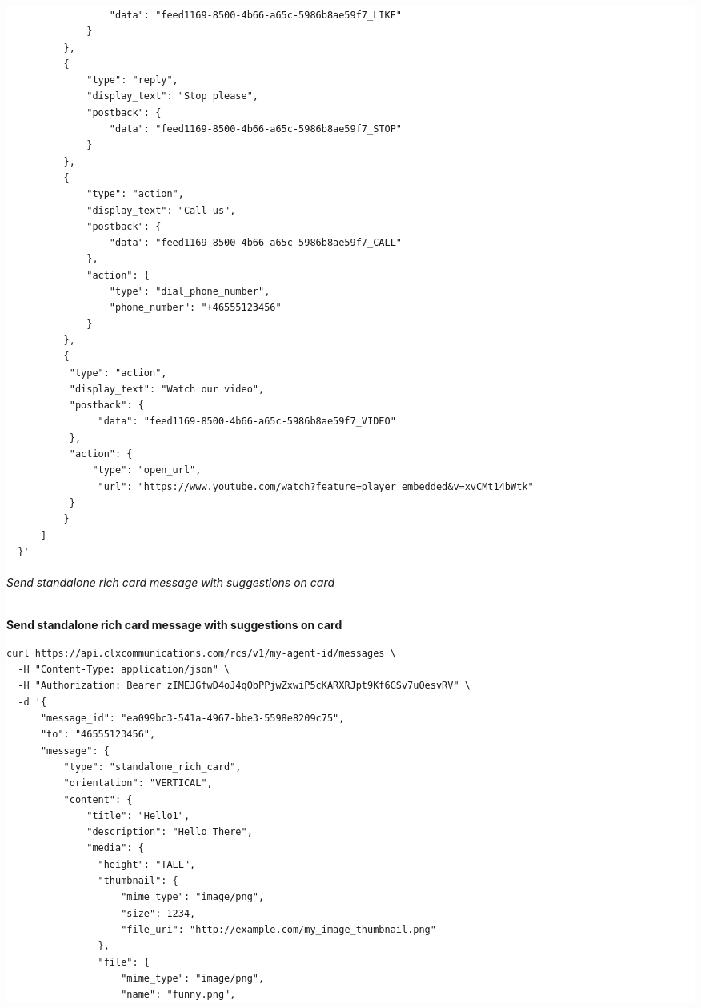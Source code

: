 ```curl
                  "data": "feed1169-8500-4b66-a65c-5986b8ae59f7_LIKE"
              }
          },
          {
              "type": "reply",
              "display_text": "Stop please",
              "postback": {
                  "data": "feed1169-8500-4b66-a65c-5986b8ae59f7_STOP"
              }
          },
          {
              "type": "action",
              "display_text": "Call us",
              "postback": {
                  "data": "feed1169-8500-4b66-a65c-5986b8ae59f7_CALL"
              },
              "action": {
                  "type": "dial_phone_number",
                  "phone_number": "+46555123456"
              }
          },
          {
           "type": "action",
           "display_text": "Watch our video",
           "postback": {
                "data": "feed1169-8500-4b66-a65c-5986b8ae59f7_VIDEO"
           },
           "action": {
               "type": "open_url",
                "url": "https://www.youtube.com/watch?feature=player_embedded&v=xvCMt14bWtk"
           }
          }
      ]
  }'
```


###### Send standalone rich card message with suggestions on card

**Send standalone rich card message with suggestions on card**
```curl
curl https://api.clxcommunications.com/rcs/v1/my-agent-id/messages \
  -H "Content-Type: application/json" \
  -H "Authorization: Bearer zIMEJGfwD4oJ4qObPPjwZxwiP5cKARXRJpt9Kf6GSv7uOesvRV" \
  -d '{
      "message_id": "ea099bc3-541a-4967-bbe3-5598e8209c75",
      "to": "46555123456",
      "message": {
          "type": "standalone_rich_card",
          "orientation": "VERTICAL",
          "content": {
              "title": "Hello1",
              "description": "Hello There",
              "media": {
                "height": "TALL",
                "thumbnail": {
                    "mime_type": "image/png",
                    "size": 1234,
                    "file_uri": "http://example.com/my_image_thumbnail.png"
                },
                "file": {
                    "mime_type": "image/png",
                    "name": "funny.png",
```